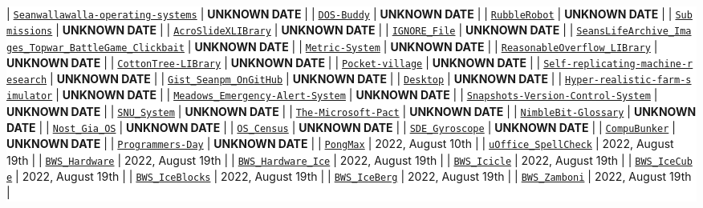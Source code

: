 | [`Seanwallawalla-operating-systems`](https://github.com/seanpm2001/Seanwallawalla-operating-systems/) | **UNKNOWN DATE** |
| [`DOS-Buddy`](https://github.com/seanpm2001/DOS-Buddy/) | **UNKNOWN DATE** |
| [`RubbleRobot`](https://github.com/seanpm2001/RubbleRobot/) | **UNKNOWN DATE** |
| [`Submissions`](https://github.com/seanpm2001/Submissions/) | **UNKNOWN DATE** |
| [`AcroSlideXLIBrary`](https://github.com/seanpm2001/AcroSlideXLIBrary/) | **UNKNOWN DATE** |
| [`IGNORE_File`](https://github.com/seanpm2001/IGNORE_File/) | **UNKNOWN DATE** |
| [`SeansLifeArchive_Images_Topwar_BattleGame_Clickbait`](https://github.com/seanpm2001/SeansLifeArchive_Images_Topwar_BattleGame_Clickbait/) | **UNKNOWN DATE** |
| [`Metric-System`](https://github.com/seanpm2001/Metric-System/) | **UNKNOWN DATE** |
| [`ReasonableOverflow_LIBrary`](https://github.com/seanpm2001/ReasonableOverflow_LIBrary/) | **UNKNOWN DATE** |
| [`CottonTree-LIBrary`](https://github.com/seanpm2001/CottonTree-LIBrary/) | **UNKNOWN DATE** |
| [`Pocket-village`](https://github.com/seanpm2001/Pocket-village/) | **UNKNOWN DATE** |
| [`Self-replicating-machine-research`](https://github.com/seanpm2001/Self-replicating-machine-research/) | **UNKNOWN DATE** |
| [`Gist_Seanpm_OnGitHub`](https://github.com/seanpm2001/Gist_Seanpm_OnGitHub/) | **UNKNOWN DATE** |
| [`Desktop`](https://github.com/seanpm2001/Desktop/) | **UNKNOWN DATE** |
| [`Hyper-realistic-farm-simulator`](https://github.com/seanpm2001/Hyper-realistic-farm-simulator/) | **UNKNOWN DATE** |
| [`Meadows_Emergency-Alert-System`](https://github.com/seanpm2001/Meadows_Emergency-Alert-System/) |  **UNKNOWN DATE** |
| [`Snapshots-Version-Control-System`](https://github.com/seanpm2001/Snapshots-Version-Control-System/) | **UNKNOWN DATE** |
| [`SNU_System`](https://github.com/seanpm2001/SNU_System/) | **UNKNOWN DATE** |
| [`The-Microsoft-Pact`](https://github.com/seanpm2001/The-Microsoft-Pact/) | **UNKNOWN DATE** |
| [`NimbleBit-Glossary`](https://github.com/seanpm2001/NimbleBit-Glossary/) | **UNKNOWN DATE** |
| [`Nost_Gia_OS`](https://github.com/seanpm2001/Nost_Gia_OS/) | **UNKNOWN DATE** |
| [`OS_Census`](https://github.com/seanpm2001/OS_Census/) | **UNKNOWN DATE** |
| [`SDE_Gyroscope`](https://github.com/seanpm2001/SDE_Gyroscope/) | **UNKNOWN DATE** |
| [`CompuBunker`](https://github.com/seanpm2001/CompuBunker/) | **UNKNOWN DATE** |
| [`Programmers-Day`](https://github.com/seanpm2001/Programmers-Day/) | **UNKNOWN DATE** |
| [`PongMax`](https://github.com/seanpm2001/PongMax/) | 2022, August 10th |
| [`uOffice_SpellCheck`](https://github.com/seanpm2001/uOffice_SpellCheck/) | 2022, August 19th |
| [`BWS_Hardware`](https://github.com/seanpm2001/BWS_Hardware/) | 2022, August 19th |
| [`BWS_Hardware_Ice`](https://github.com/seanpm2001/BWS_Hardware_Ice/) | 2022, August 19th |
| [`BWS_Icicle`](https://github.com/seanpm2001/BWS_Icicle/) | 2022, August 19th |
| [`BWS_IceCube`](https://github.com/seanpm2001/BWS_IceCube/) | 2022, August 19th |
| [`BWS_IceBlocks`](https://github.com/seanpm2001/BWS_IceBlocks/) | 2022, August 19th |
| [`BWS_IceBerg`](https://github.com/seanpm2001/BWS_IceBerg/) | 2022, August 19th |
| [`BWS_Zamboni`](https://github.com/seanpm2001/BWS_Zamboni/) | 2022, August 19th |
